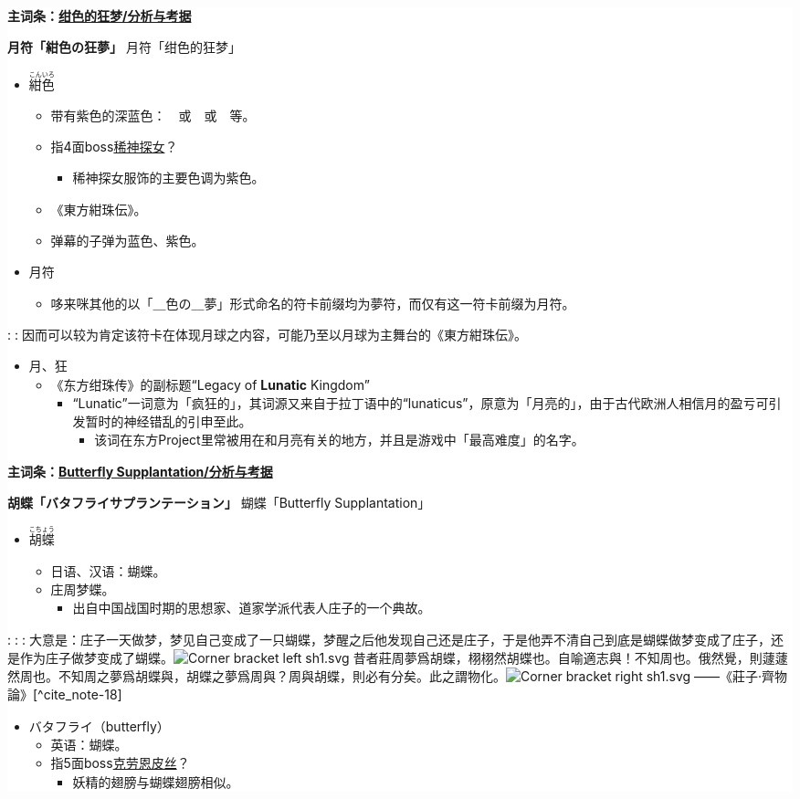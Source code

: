 
  
  

  
  
  

 **主词条：[绀色的狂梦/分析与考据](./绀色的狂梦-分析与考据.md)**   

  
  
 **月符「紺色の狂夢」** 	月符「绀色的狂梦」
  

- <ruby lang="ja"><rb>紺色</rb><rp> (</rp><rt>こんいろ</rt><rp>) </rp></ruby>

  - 带有紫色的深蓝色：　或　或　等。
  - 指4面boss[稀神探女](./稀神探女.md)？
    - 稀神探女服饰的主要色调为紫色。

  - 《東方紺珠伝》。
  - 弹幕的子弹为蓝色、紫色。

- 月符
  - 哆来咪其他的以「＿色の＿夢」形式命名的符卡前缀均为夢符，而仅有这一符卡前缀为月符。


: : 因而可以较为肯定该符卡在体现月球之内容，可能乃至以月球为主舞台的《東方紺珠伝》。


- 月、狂
  - 《东方绀珠传》的副标题“Legacy of  **Lunatic**  Kingdom”
    - “Lunatic”一词意为「疯狂的」，其词源又来自于拉丁语中的“lunaticus”，原意为「月亮的」，由于古代欧洲人相信月的盈亏可引发暂时的神经错乱的引申至此。
      - 该词在东方Project里常被用在和月亮有关的地方，并且是游戏中「最高难度」的名字。




  
  

  
  
 **主词条：[Butterfly Supplantation/分析与考据](./Butterfly_Supplantation-分析与考据.md)**   

  
  
 **胡蝶「バタフライサプランテーション」** 	蝴蝶「Butterfly Supplantation」
  

- <ruby lang="ja"><rb>胡蝶</rb><rp> (</rp><rt>こちょう</rt><rp>) </rp></ruby>

  - 日语、汉语：蝴蝶。
  - 庄周梦蝶。
    - 出自中国战国时期的思想家、道家学派代表人庄子的一个典故。



: : : 大意是：庄子一天做梦，梦见自己变成了一只蝴蝶，梦醒之后他发现自己还是庄子，于是他弄不清自己到底是蝴蝶做梦变成了庄子，还是作为庄子做梦变成了蝴蝶。<img alt="Corner bracket left sh1.svg" src="https://upload.wikimedia.org/wikipedia/commons/thumb/a/a7/Corner_bracket_left_sh1.svg/langzh-20px-Corner_bracket_left_sh1.svg.png" decoding="async" loading="lazy" width="20" height="29" srcset="https://upload.wikimedia.org/wikipedia/commons/thumb/a/a7/Corner_bracket_left_sh1.svg/langzh-30px-Corner_bracket_left_sh1.svg.png 1.5x, https://upload.wikimedia.org/wikipedia/commons/thumb/a/a7/Corner_bracket_left_sh1.svg/langzh-40px-Corner_bracket_left_sh1.svg.png 2x" data-file-width="220" data-file-height="320">
昔者莊周夢爲胡蝶，栩栩然胡蝶也。自喻適志與！不知周也。俄然覺，則蘧蘧然周也。不知周之夢爲胡蝶與，胡蝶之夢爲周與？周與胡蝶，則必有分矣。此之謂物化。<img alt="Corner bracket right sh1.svg" src="https://upload.wikimedia.org/wikipedia/commons/thumb/d/d4/Corner_bracket_right_sh1.svg/langzh-20px-Corner_bracket_right_sh1.svg.png" decoding="async" loading="lazy" width="20" height="29" srcset="https://upload.wikimedia.org/wikipedia/commons/thumb/d/d4/Corner_bracket_right_sh1.svg/langzh-30px-Corner_bracket_right_sh1.svg.png 1.5x, https://upload.wikimedia.org/wikipedia/commons/thumb/d/d4/Corner_bracket_right_sh1.svg/langzh-40px-Corner_bracket_right_sh1.svg.png 2x" data-file-width="220" data-file-height="320">
——《莊子·齊物論》[^cite_note-18]



- バタフライ（butterfly）
  - 英语：蝴蝶。
  - 指5面boss[克劳恩皮丝](./克劳恩皮丝.md)？
    - 妖精的翅膀与蝴蝶翅膀相似。


[^cite_note-1]: （日文）近畿日本鉄道：[生駒鋼索線](https://www.kintetsu.jp/kouhou/Rireki/A40011.html)．